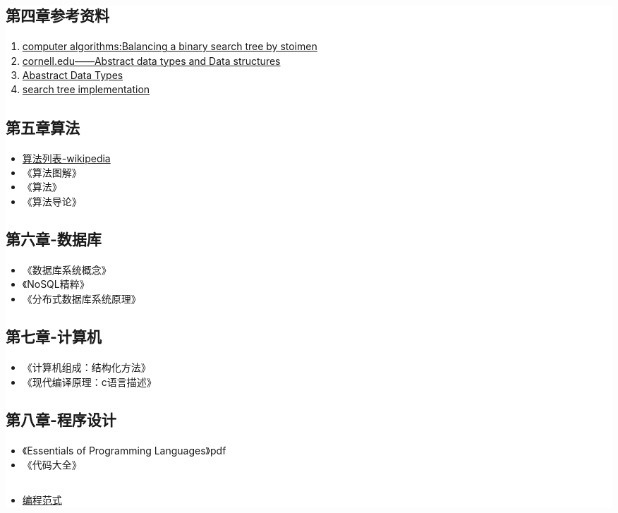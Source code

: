 ## 第四章参考资料
1. [computer algorithms:Balancing a binary search tree by stoimen](https://dzone.com/articles/algorithm-week-balancing)
2. [cornell.edu——Abstract data types and Data structures](http://www.cs.cornell.edu/Info/Courses/Spring-98/CS211/lectureNotes/05-StacksAndQueues.pdf)
3. [Abastract Data Types](http://cse.iitkgp.ac.in/pds/notes/ADT.html)
4. [search tree implementation](https://runestone.academy/runestone/books/published/pythonds/Trees/SearchTreeImplementation.html)

## 第五章算法
- [算法列表-wikipedia](https://en.wikipedia.org/wiki/List_of_algorithms)
- 《算法图解》
- 《算法》
- 《算法导论》
## 第六章-数据库
- 《数据库系统概念》
- 《NoSQL精粹》
- 《分布式数据库系统原理》
## 第七章-计算机
- 《计算机组成：结构化方法》
- 《现代编译原理：c语言描述》
## 第八章-程序设计
- 《Essentials of Programming Languages》pdf
- 《代码大全》
## 
- [编程范式](https://en.wikipedia.org/wiki/Programming_paradigm)